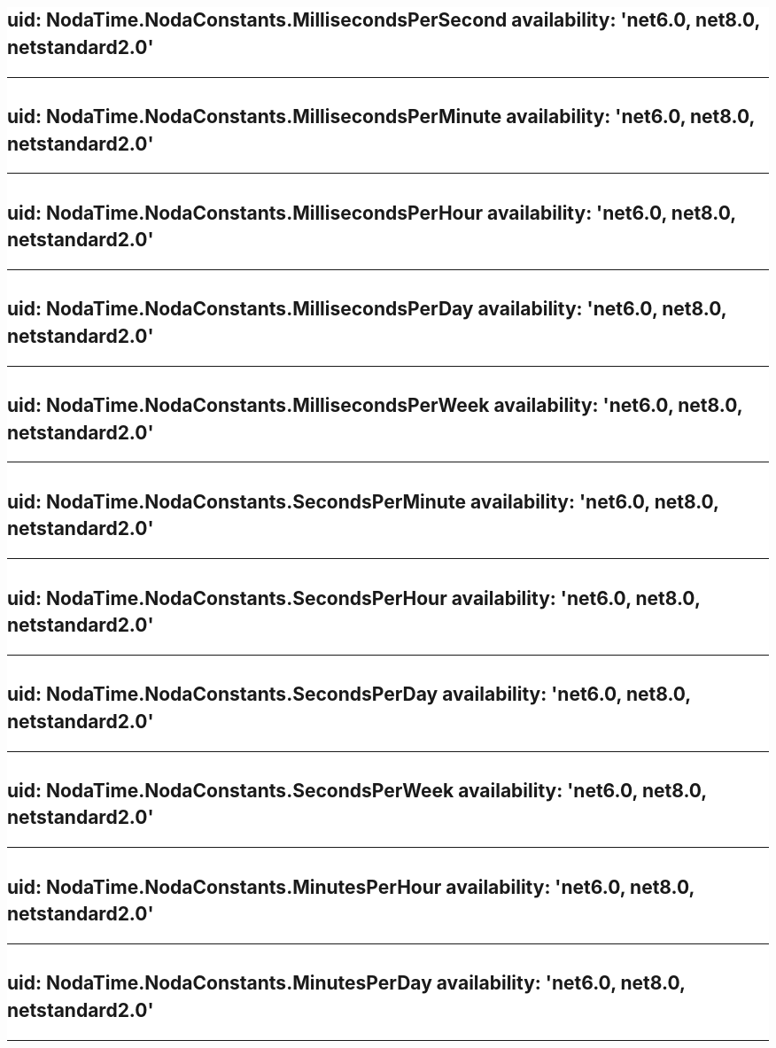 uid: NodaTime.NodaConstants.MillisecondsPerSecond
availability: 'net6.0, net8.0, netstandard2.0'
---

---
uid: NodaTime.NodaConstants.MillisecondsPerMinute
availability: 'net6.0, net8.0, netstandard2.0'
---

---
uid: NodaTime.NodaConstants.MillisecondsPerHour
availability: 'net6.0, net8.0, netstandard2.0'
---

---
uid: NodaTime.NodaConstants.MillisecondsPerDay
availability: 'net6.0, net8.0, netstandard2.0'
---

---
uid: NodaTime.NodaConstants.MillisecondsPerWeek
availability: 'net6.0, net8.0, netstandard2.0'
---

---
uid: NodaTime.NodaConstants.SecondsPerMinute
availability: 'net6.0, net8.0, netstandard2.0'
---

---
uid: NodaTime.NodaConstants.SecondsPerHour
availability: 'net6.0, net8.0, netstandard2.0'
---

---
uid: NodaTime.NodaConstants.SecondsPerDay
availability: 'net6.0, net8.0, netstandard2.0'
---

---
uid: NodaTime.NodaConstants.SecondsPerWeek
availability: 'net6.0, net8.0, netstandard2.0'
---

---
uid: NodaTime.NodaConstants.MinutesPerHour
availability: 'net6.0, net8.0, netstandard2.0'
---

---
uid: NodaTime.NodaConstants.MinutesPerDay
availability: 'net6.0, net8.0, netstandard2.0'
---

---